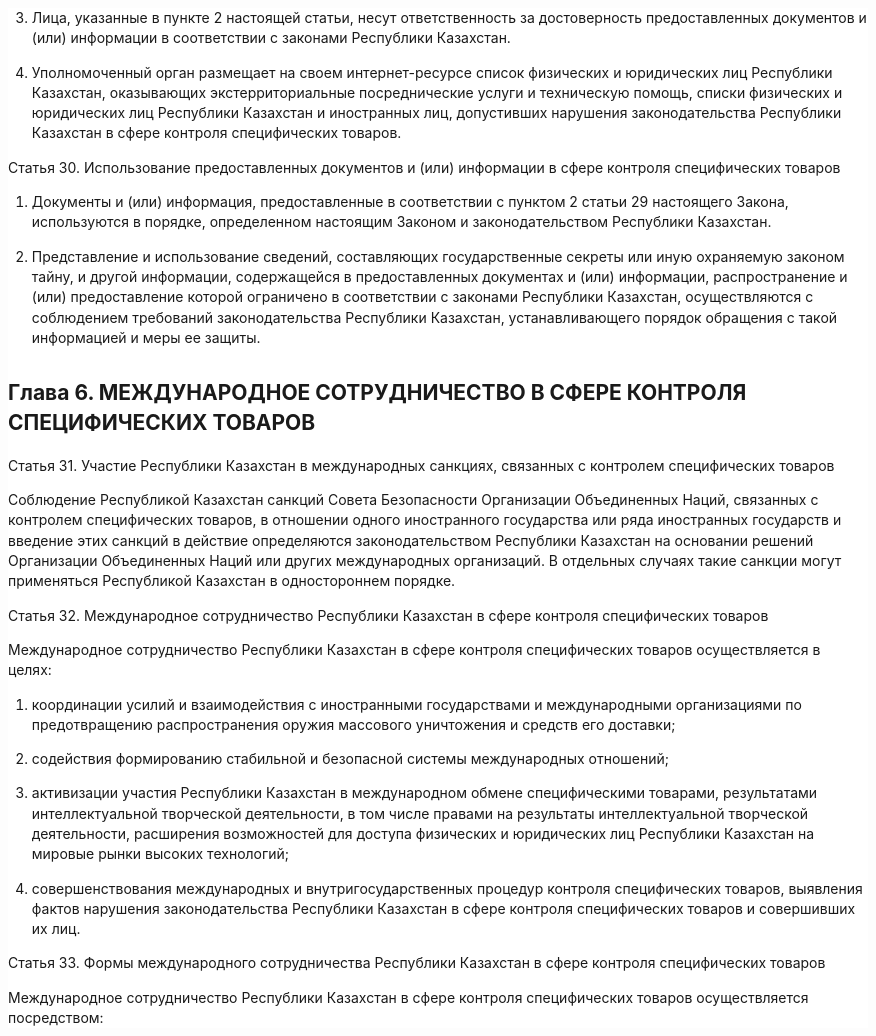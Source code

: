 3. Лица, указанные в пункте 2 настоящей статьи, несут ответственность за достоверность предоставленных документов и (или) информации в соответствии с законами Республики Казахстан.

4. Уполномоченный орган размещает на своем интернет-ресурсе список физических и юридических лиц Республики Казахстан, оказывающих экстерриториальные посреднические услуги и техническую помощь, списки физических и юридических лиц Республики Казахстан и иностранных лиц, допустивших нарушения законодательства Республики Казахстан в сфере контроля специфических товаров.

Статья 30. Использование предоставленных документов  и (или) информации в сфере контроля  специфических товаров

1. Документы и (или) информация, предоставленные в соответствии с пунктом 2 статьи 29 настоящего Закона, используются в порядке, определенном настоящим Законом и законодательством Республики Казахстан.

2. Представление и использование сведений, составляющих государственные секреты или иную охраняемую законом тайну, и другой информации, содержащейся в предоставленных документах и (или) информации, распространение и (или) предоставление которой ограничено в соответствии с законами Республики Казахстан, осуществляются с соблюдением требований законодательства Республики Казахстан, устанавливающего порядок обращения с такой информацией и меры ее защиты.

## Глава 6. МЕЖДУНАРОДНОЕ СОТРУДНИЧЕСТВО В СФЕРЕ КОНТРОЛЯ СПЕЦИФИЧЕСКИХ ТОВАРОВ

Статья 31. Участие Республики Казахстан в международных  санкциях, связанных с контролем  специфических товаров

Соблюдение Республикой Казахстан санкций Совета Безопасности Организации Объединенных Наций, связанных с контролем специфических товаров, в отношении одного иностранного государства или ряда иностранных государств и введение этих санкций в действие определяются законодательством Республики Казахстан на основании решений Организации Объединенных Наций или других международных организаций. В отдельных случаях такие санкции могут применяться Республикой Казахстан в одностороннем порядке.

Статья 32. Международное сотрудничество Республики Казахстан в сфере контроля специфических товаров

Международное сотрудничество Республики Казахстан в сфере контроля специфических товаров осуществляется в целях:

1) координации усилий и взаимодействия с иностранными государствами и международными организациями по предотвращению распространения оружия массового уничтожения и средств его доставки;

2) содействия формированию стабильной и безопасной системы международных отношений;

3) активизации участия Республики Казахстан в международном обмене специфическими товарами, результатами интеллектуальной творческой деятельности, в том числе правами на результаты интеллектуальной творческой деятельности, расширения возможностей для доступа физических и юридических лиц Республики Казахстан на мировые рынки высоких технологий;

4) совершенствования международных и внутригосударственных процедур контроля специфических товаров, выявления фактов нарушения законодательства Республики Казахстан в сфере контроля специфических товаров и совершивших их лиц.

Статья 33. Формы международного сотрудничества  Республики Казахстан в сфере контроля  специфических товаров

Международное сотрудничество Республики Казахстан в сфере контроля специфических товаров осуществляется посредством:
